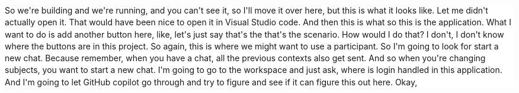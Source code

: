 So we're building and we're running, and you can't see it, so I'll move it over here, but this is what it looks like. Let me didn't actually open it. That would have been nice to open it in Visual Studio code. And then this is what so this is the application. What I want to do is add another button here, like, let's just say that's the that's the scenario. How would I do that? I don't, I don't know where the buttons are in this project. So again, this is where we might want to use a participant. So I'm going to look for start a new chat. Because remember, when you have a chat, all the previous contexts also get sent. And so when you're changing subjects, you want to start a new chat. I'm going to go to the workspace and just ask, where is login handled in this application. And I'm going to let GitHub copilot go through and try to figure and see if it can figure this out here. Okay,
